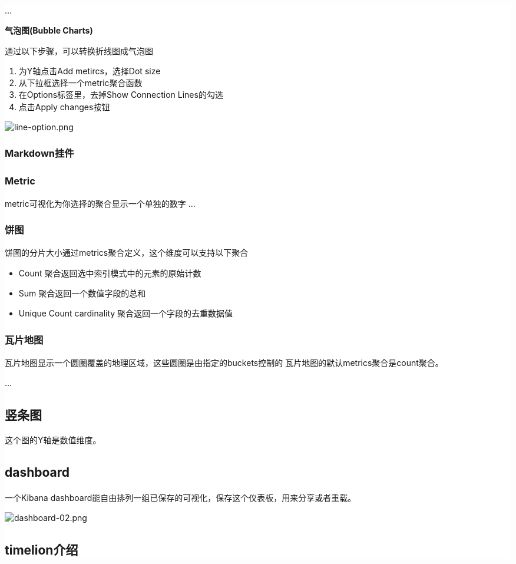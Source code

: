 ...

**气泡图(Bubble Charts)**

通过以下步骤，可以转换折线图成气泡图
1. 为Y轴点击Add metircs，选择Dot size
2. 从下拉框选择一个metric聚合函数
3. 在Options标签里，去掉Show Connection Lines的勾选
4. 点击Apply changes按钮

![line-option.png](https://aaron-13.github.io/images/line-option.png)



### Markdown挂件


### Metric

metric可视化为你选择的聚合显示一个单独的数字
...


### 饼图

饼图的分片大小通过metrics聚合定义，这个维度可以支持以下聚合

+ Count 聚合返回选中索引模式中的元素的原始计数

+ Sum 聚合返回一个数值字段的总和

+ Unique Count cardinality 聚合返回一个字段的去重数据值



### 瓦片地图

瓦片地图显示一个圆圈覆盖的地理区域，这些圆圈是由指定的buckets控制的
瓦片地图的默认metrics聚合是count聚合。

...


## 竖条图

这个图的Y轴是数值维度。



## dashboard

一个Kibana dashboard能自由排列一组已保存的可视化，保存这个仪表板，用来分享或者重载。

![dashboard-02.png](https://aaron-13.github.io/images/dashboard-02.png)



## timelion介绍
